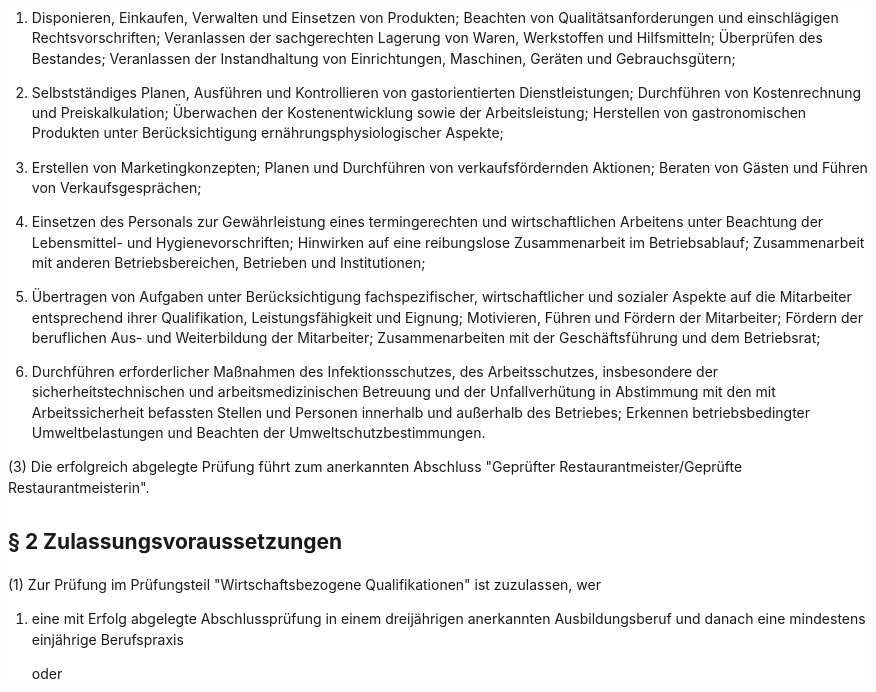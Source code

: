 1.  Disponieren, Einkaufen, Verwalten und Einsetzen von Produkten;
    Beachten von Qualitätsanforderungen und einschlägigen
    Rechtsvorschriften; Veranlassen der sachgerechten Lagerung von Waren,
    Werkstoffen und Hilfsmitteln; Überprüfen des Bestandes; Veranlassen
    der Instandhaltung von Einrichtungen, Maschinen, Geräten und
    Gebrauchsgütern;


2.  Selbstständiges Planen, Ausführen und Kontrollieren von
    gastorientierten Dienstleistungen; Durchführen von Kostenrechnung und
    Preiskalkulation; Überwachen der Kostenentwicklung sowie der
    Arbeitsleistung; Herstellen von gastronomischen Produkten unter
    Berücksichtigung ernährungsphysiologischer Aspekte;


3.  Erstellen von Marketingkonzepten; Planen und Durchführen von
    verkaufsfördernden Aktionen; Beraten von Gästen und Führen von
    Verkaufsgesprächen;


4.  Einsetzen des Personals zur Gewährleistung eines termingerechten und
    wirtschaftlichen Arbeitens unter Beachtung der Lebensmittel- und
    Hygienevorschriften; Hinwirken auf eine reibungslose Zusammenarbeit im
    Betriebsablauf; Zusammenarbeit mit anderen Betriebsbereichen,
    Betrieben und Institutionen;


5.  Übertragen von Aufgaben unter Berücksichtigung fachspezifischer,
    wirtschaftlicher und sozialer Aspekte auf die Mitarbeiter entsprechend
    ihrer Qualifikation, Leistungsfähigkeit und Eignung; Motivieren,
    Führen und Fördern der Mitarbeiter; Fördern der beruflichen Aus- und
    Weiterbildung der Mitarbeiter; Zusammenarbeiten mit der
    Geschäftsführung und dem Betriebsrat;


6.  Durchführen erforderlicher Maßnahmen des Infektionsschutzes, des
    Arbeitsschutzes, insbesondere der sicherheitstechnischen und
    arbeitsmedizinischen Betreuung und der Unfallverhütung in Abstimmung
    mit den mit Arbeitssicherheit befassten Stellen und Personen innerhalb
    und außerhalb des Betriebes; Erkennen betriebsbedingter
    Umweltbelastungen und Beachten der Umweltschutzbestimmungen.




(3) Die erfolgreich abgelegte Prüfung führt zum anerkannten Abschluss
"Geprüfter Restaurantmeister/Geprüfte Restaurantmeisterin".

## § 2 Zulassungsvoraussetzungen

(1) Zur Prüfung im Prüfungsteil "Wirtschaftsbezogene Qualifikationen"
ist zuzulassen, wer

1.  eine mit Erfolg abgelegte Abschlussprüfung in einem dreijährigen
    anerkannten Ausbildungsberuf und danach eine mindestens einjährige
    Berufspraxis

    oder
